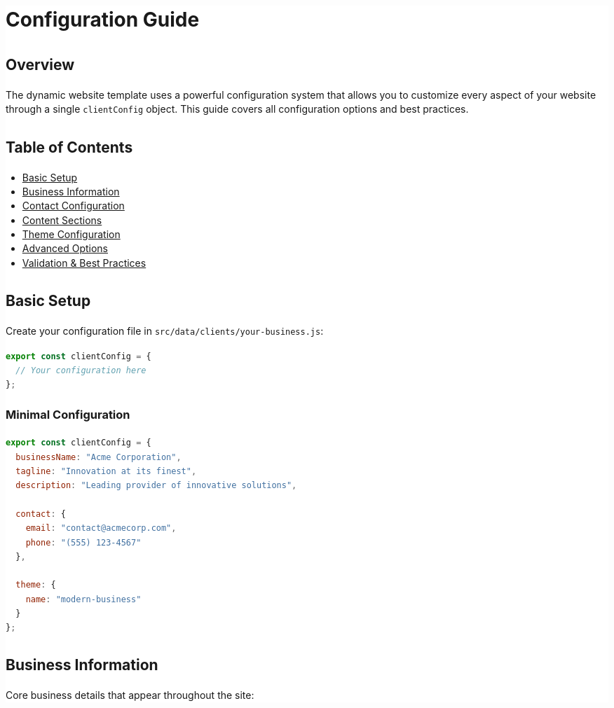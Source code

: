 # Configuration Guide

## Overview

The dynamic website template uses a powerful configuration system that allows you to customize every aspect of your website through a single `clientConfig` object. This guide covers all configuration options and best practices.

## Table of Contents

- [Basic Setup](#basic-setup)
- [Business Information](#business-information)
- [Contact Configuration](#contact-configuration)
- [Content Sections](#content-sections)
- [Theme Configuration](#theme-configuration)
- [Advanced Options](#advanced-options)
- [Validation & Best Practices](#validation--best-practices)

## Basic Setup

Create your configuration file in `src/data/clients/your-business.js`:

```javascript
export const clientConfig = {
  // Your configuration here
};
```

### Minimal Configuration

```javascript
export const clientConfig = {
  businessName: "Acme Corporation",
  tagline: "Innovation at its finest",
  description: "Leading provider of innovative solutions",

  contact: {
    email: "contact@acmecorp.com",
    phone: "(555) 123-4567"
  },

  theme: {
    name: "modern-business"
  }
};
```

## Business Information

Core business details that appear throughout the site:
